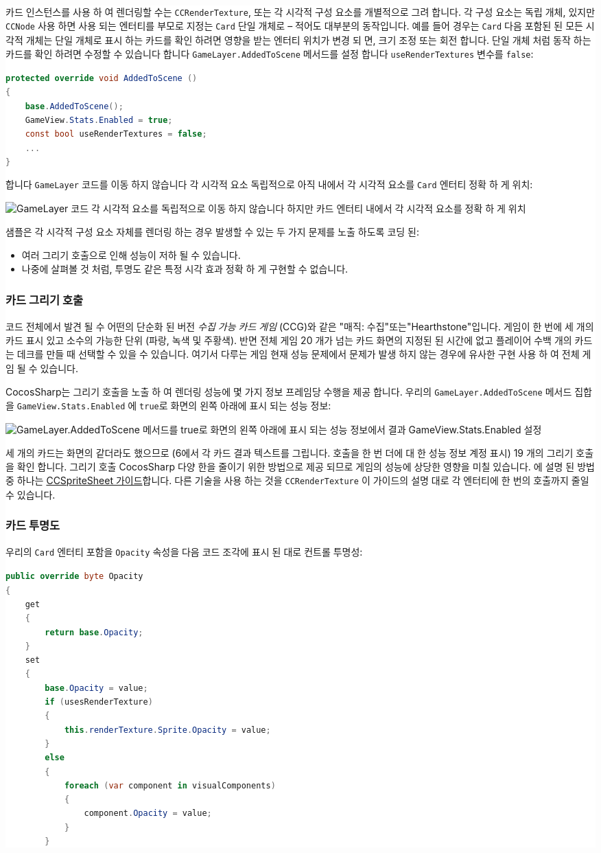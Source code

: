 카드 인스턴스를 사용 하 여 렌더링할 수는 `CCRenderTexture`, 또는 각 시각적 구성 요소를 개별적으로 그려 합니다. 각 구성 요소는 독립 개체, 있지만 `CCNode` 사용 하면 사용 되는 엔터티를 부모로 지정는 `Card` 단일 개체로 – 적어도 대부분의 동작입니다. 예를 들어 경우는 `Card` 다음 포함된 된 모든 시각적 개체는 단일 개체로 표시 하는 카드를 확인 하려면 영향을 받는 엔터티 위치가 변경 되 면, 크기 조정 또는 회전 합니다. 단일 개체 처럼 동작 하는 카드를 확인 하려면 수정할 수 있습니다 합니다 `GameLayer.AddedToScene` 메서드를 설정 합니다 `useRenderTextures` 변수를 `false`:

    
```csharp
protected override void AddedToScene ()
{
    base.AddedToScene();
    GameView.Stats.Enabled = true;
    const bool useRenderTextures = false;
    ...
}
```

합니다 `GameLayer` 코드를 이동 하지 않습니다 각 시각적 요소 독립적으로 아직 내에서 각 시각적 요소를 `Card` 엔터티 정확 하 게 위치:

![](ccrendertexture-images/image1.png "GameLayer 코드 각 시각적 요소를 독립적으로 이동 하지 않습니다 하지만 카드 엔터티 내에서 각 시각적 요소를 정확 하 게 위치")

샘플은 각 시각적 구성 요소 자체를 렌더링 하는 경우 발생할 수 있는 두 가지 문제를 노출 하도록 코딩 된:

- 여러 그리기 호출으로 인해 성능이 저하 될 수 있습니다.
- 나중에 살펴볼 것 처럼, 투명도 같은 특정 시각 효과 정확 하 게 구현할 수 없습니다.


### <a name="card-draw-calls"></a>카드 그리기 호출

코드 전체에서 발견 될 수 어떤의 단순화 된 버전 *수집 가능 카드 게임* (CCG)와 같은 "매직: 수집"또는"Hearthstone"입니다. 게임이 한 번에 세 개의 카드 표시 있고 소수의 가능한 단위 (파랑, 녹색 및 주황색). 반면 전체 게임 20 개가 넘는 카드 화면의 지정된 된 시간에 없고 플레이어 수백 개의 카드는 데크를 만들 때 선택할 수 있을 수 있습니다. 여기서 다루는 게임 현재 성능 문제에서 문제가 발생 하지 않는 경우에 유사한 구현 사용 하 여 전체 게임 될 수 있습니다.

CocosSharp는 그리기 호출을 노출 하 여 렌더링 성능에 몇 가지 정보 프레임당 수행을 제공 합니다. 우리의 `GameLayer.AddedToScene` 메서드 집합을 `GameView.Stats.Enabled` 에 `true`로 화면의 왼쪽 아래에 표시 되는 성능 정보:

![](ccrendertexture-images/image2.png "GameLayer.AddedToScene 메서드를 true로 화면의 왼쪽 아래에 표시 되는 성능 정보에서 결과 GameView.Stats.Enabled 설정")

세 개의 카드는 화면의 같더라도 했으므로 (6에서 각 카드 결과 텍스트를 그립니다. 호출을 한 번 더에 대 한 성능 정보 계정 표시) 19 개의 그리기 호출을 확인 합니다. 그리기 호출 CocosSharp 다양 한을 줄이기 위한 방법으로 제공 되므로 게임의 성능에 상당한 영향을 미칠 있습니다. 에 설명 된 방법 중 하나는 [CCSpriteSheet 가이드](~/graphics-games/cocossharp/ccspritesheet.md)합니다. 다른 기술을 사용 하는 것을 `CCRenderTexture` 이 가이드의 설명 대로 각 엔터티에 한 번의 호출까지 줄일 수 있습니다.


### <a name="card-transparency"></a>카드 투명도

우리의 `Card` 엔터티 포함을 `Opacity` 속성을 다음 코드 조각에 표시 된 대로 컨트롤 투명성:


```csharp
public override byte Opacity
{
    get
    {
        return base.Opacity;
    }
    set
    {
        base.Opacity = value;
        if (usesRenderTexture)
        {
            this.renderTexture.Sprite.Opacity = value;
        }
        else
        {
            foreach (var component in visualComponents)
            {
                component.Opacity = value;
            }
        }
```